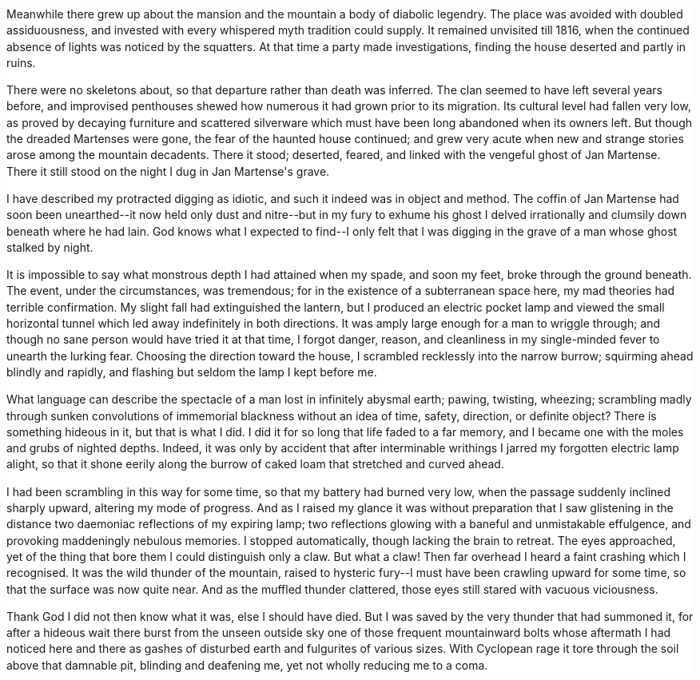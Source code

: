 Meanwhile there grew up about the mansion and the mountain a body of diabolic
legendry. The place was avoided with doubled assiduousness, and invested with every whispered
myth tradition could supply. It remained unvisited till 1816, when the continued absence of
lights was noticed by the squatters. At that time a party made investigations, finding the house
deserted and partly in ruins.

There were no skeletons about, so that departure rather than death was inferred.
The clan seemed to have left several years before, and improvised penthouses shewed how numerous
it had grown prior to its migration. Its cultural level had fallen very low, as proved by decaying
furniture and scattered silverware which must have been long abandoned when its owners left.
But though the dreaded Martenses were gone, the fear of the haunted house continued; and grew
very acute when new and strange stories arose among the mountain decadents. There it stood;
deserted, feared, and linked with the vengeful ghost of Jan Martense. There it still stood on
the night I dug in Jan Martense's grave.

I have described my protracted digging as idiotic, and such it indeed was in
object and method. The coffin of Jan Martense had soon been unearthed--it now held only
dust and nitre--but in my fury to exhume his ghost I delved irrationally and clumsily down
beneath where he had lain. God knows what I expected to find--I only felt that I was digging
in the grave of a man whose ghost stalked by night.

It is impossible to say what monstrous depth I had attained when my spade,
and soon my feet, broke through the ground beneath. The event, under the circumstances, was
tremendous; for in the existence of a subterranean space here, my mad theories had terrible
confirmation. My slight fall had extinguished the lantern, but I produced an electric pocket
lamp and viewed the small horizontal tunnel which led away indefinitely in both directions.
It was amply large enough for a man to wriggle through; and though no sane person would have
tried it at that time, I forgot danger, reason, and cleanliness in my single-minded fever to
unearth the lurking fear. Choosing the direction toward the house, I scrambled recklessly into
the narrow burrow; squirming ahead blindly and rapidly, and flashing but seldom the lamp I kept
before me.

What language can describe the spectacle of a man lost in infinitely abysmal
earth; pawing, twisting, wheezing; scrambling madly through sunken convolutions of immemorial
blackness without an idea of time, safety, direction, or definite object? There is something
hideous in it, but that is what I did. I did it for so long that life faded to a far memory,
and I became one with the moles and grubs of nighted depths. Indeed, it was only by accident
that after interminable writhings I jarred my forgotten electric lamp alight, so that it shone
eerily along the burrow of caked loam that stretched and curved ahead.

I had been scrambling in this way for some time, so that my battery had burned
very low, when the passage suddenly inclined sharply upward, altering my mode of progress. And
as I raised my glance it was without preparation that I saw glistening in the distance two daemoniac
reflections of my expiring lamp; two reflections glowing with a baneful and unmistakable effulgence,
and provoking maddeningly nebulous memories. I stopped automatically, though lacking the brain
to retreat. The eyes approached, yet of the thing that bore them I could distinguish only a
claw. But what a claw! Then far overhead I heard a faint crashing which I recognised. It was
the wild thunder of the mountain, raised to hysteric fury--I must have been crawling upward
for some time, so that the surface was now quite near. And as the muffled thunder clattered,
those eyes still stared with vacuous viciousness.

Thank God I did not then know what it was, else I should have died. But I was
saved by the very thunder that had summoned it, for after a hideous wait there burst from the
unseen outside sky one of those frequent mountainward bolts whose aftermath I had noticed here
and there as gashes of disturbed earth and fulgurites of various sizes. With Cyclopean rage
it tore through the soil above that damnable pit, blinding and deafening me, yet not wholly
reducing me to a coma.
